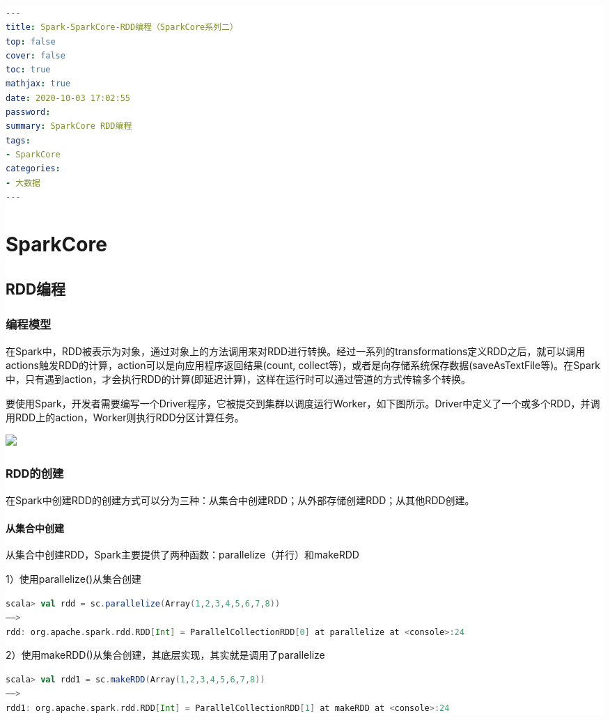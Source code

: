 ```yaml
---
title: Spark-SparkCore-RDD编程（SparkCore系列二）
top: false
cover: false
toc: true
mathjax: true
date: 2020-10-03 17:02:55
password:
summary: SparkCore RDD编程
tags:
- SparkCore
categories:
- 大数据
---
```


# SparkCore

## RDD编程

### 编程模型

在Spark中，RDD被表示为对象，通过对象上的方法调用来对RDD进行转换。经过一系列的transformations定义RDD之后，就可以调用actions触发RDD的计算，action可以是向应用程序返回结果(count, collect等)，或者是向存储系统保存数据(saveAsTextFile等)。在Spark中，只有遇到action，才会执行RDD的计算(即延迟计算)，这样在运行时可以通过管道的方式传输多个转换。

要使用Spark，开发者需要编写一个Driver程序，它被提交到集群以调度运行Worker，如下图所示。Driver中定义了一个或多个RDD，并调用RDD上的action，Worker则执行RDD分区计算任务。

![](12.png)

### RDD的创建

在Spark中创建RDD的创建方式可以分为三种：从集合中创建RDD；从外部存储创建RDD；从其他RDD创建。

#### 从集合中创建

从集合中创建RDD，Spark主要提供了两种函数：parallelize（并行）和makeRDD

1）使用parallelize()从集合创建

```scala
scala> val rdd = sc.parallelize(Array(1,2,3,4,5,6,7,8))
——>
rdd: org.apache.spark.rdd.RDD[Int] = ParallelCollectionRDD[0] at parallelize at <console>:24
```

2）使用makeRDD()从集合创建，其底层实现，其实就是调用了parallelize

```scala
scala> val rdd1 = sc.makeRDD(Array(1,2,3,4,5,6,7,8))
——>
rdd1: org.apache.spark.rdd.RDD[Int] = ParallelCollectionRDD[1] at makeRDD at <console>:24
```
